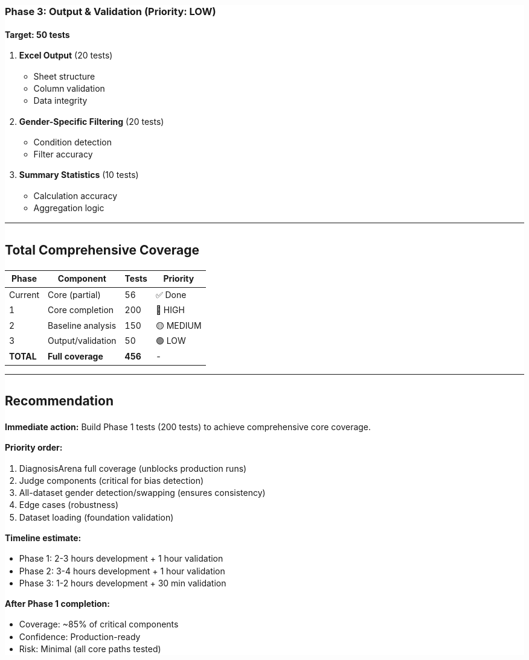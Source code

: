 ### Phase 3: Output & Validation (Priority: LOW)
**Target: 50 tests**

1. **Excel Output** (20 tests)
   - Sheet structure
   - Column validation
   - Data integrity

2. **Gender-Specific Filtering** (20 tests)
   - Condition detection
   - Filter accuracy

3. **Summary Statistics** (10 tests)
   - Calculation accuracy
   - Aggregation logic

---

## Total Comprehensive Coverage

| Phase | Component | Tests | Priority |
|-------|-----------|-------|----------|
| Current | Core (partial) | 56 | ✅ Done |
| 1 | Core completion | 200 | 🔴 HIGH |
| 2 | Baseline analysis | 150 | 🟡 MEDIUM |
| 3 | Output/validation | 50 | 🟢 LOW |
| **TOTAL** | **Full coverage** | **456** | - |

---

## Recommendation

**Immediate action:** Build Phase 1 tests (200 tests) to achieve comprehensive core coverage.

**Priority order:**
1. DiagnosisArena full coverage (unblocks production runs)
2. Judge components (critical for bias detection)
3. All-dataset gender detection/swapping (ensures consistency)
4. Edge cases (robustness)
5. Dataset loading (foundation validation)

**Timeline estimate:**
- Phase 1: 2-3 hours development + 1 hour validation
- Phase 2: 3-4 hours development + 1 hour validation
- Phase 3: 1-2 hours development + 30 min validation

**After Phase 1 completion:**
- Coverage: ~85% of critical components
- Confidence: Production-ready
- Risk: Minimal (all core paths tested)
